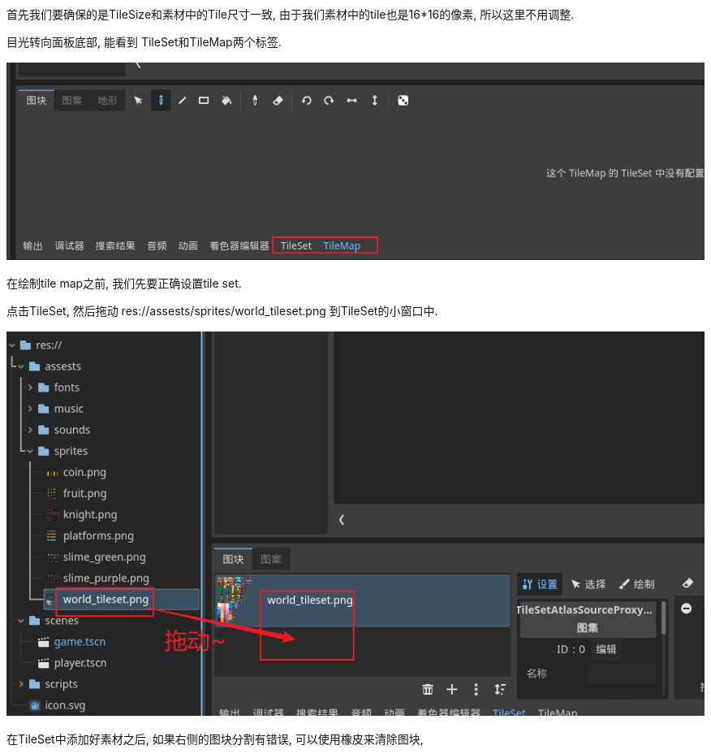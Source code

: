 首先我们要确保的是TileSize和素材中的Tile尺寸一致, 由于我们素材中的tile也是16*16的像素, 所以这里不用调整.

目光转向面板底部, 能看到 TileSet和TileMap两个标签.

![image-20240522205748956](media/image-20240522205748956.png)

在绘制tile map之前, 我们先要正确设置tile set.

点击TileSet, 然后拖动 res://assests/sprites/world_tileset.png 到TileSet的小窗口中.

![image-20240522210012935](media/image-20240522210012935.png)

在TileSet中添加好素材之后, 如果右侧的图块分割有错误, 可以使用橡皮来清除图块,
